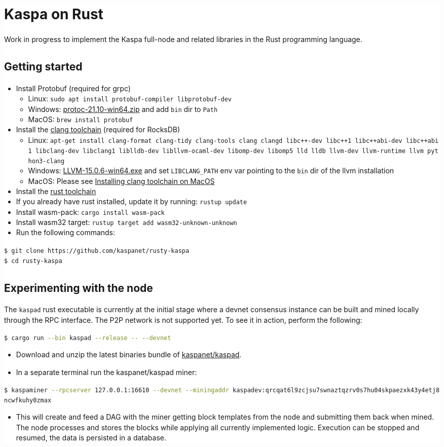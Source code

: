 # Kaspa on Rust

Work in progress to implement the Kaspa full-node and related libraries in the Rust programming language.

## Getting started

- Install Protobuf (required for grpc)
  - Linux: `sudo apt install protobuf-compiler libprotobuf-dev`
  - Windows: [protoc-21.10-win64.zip](https://github.com/protocolbuffers/protobuf/releases/download/v21.10/protoc-21.10-win64.zip) and add `bin` dir to `Path`
  - MacOS: `brew install protobuf`
- Install the [clang toolchain](https://clang.llvm.org/) (required for RocksDB)
  - Linux: `apt-get install clang-format clang-tidy clang-tools clang clangd libc++-dev libc++1 libc++abi-dev libc++abi1 libclang-dev libclang1 liblldb-dev libllvm-ocaml-dev libomp-dev libomp5 lld lldb llvm-dev llvm-runtime llvm python3-clang`
  - Windows: [LLVM-15.0.6-win64.exe](https://github.com/llvm/llvm-project/releases/download/llvmorg-15.0.6/LLVM-15.0.6-win64.exe) and set `LIBCLANG_PATH` env var pointing to the `bin` dir of the llvm installation
  - MacOS: Please see [Installing clang toolchain on MacOS](#installing-clang-toolchain-on-macos)
- Install the [rust toolchain](https://rustup.rs/)
- If you already have rust installed, update it by running: `rustup update`
- Install wasm-pack: `cargo install wasm-pack`
- Install wasm32 target: `rustup target add wasm32-unknown-unknown`
- Run the following commands:

```bash
$ git clone https://github.com/kaspanet/rusty-kaspa
$ cd rusty-kaspa
```

## Experimenting with the node

The `kaspad` rust executable is currently at the initial stage where a devnet consensus instance can be built and mined locally through the RPC interface. The P2P network is not supported yet. To see it in action, perform the following:

```bash
$ cargo run --bin kaspad --release -- --devnet
```

- Download and unzip the latest binaries bundle of [kaspanet/kaspad](https://github.com/kaspanet/kaspad/releases).

- In a separate terminal run the kaspanet/kaspad miner:

```bash
$ kaspaminer --rpcserver 127.0.0.1:16610 --devnet --miningaddr kaspadev:qrcqat6l9zcjsu7swnaztqzrv0s7hu04skpaezxk43y4etj8ncwfkuhy0zmax
```

- This will create and feed a DAG with the miner getting block templates from the node and submitting them back when mined. The node processes and stores the blocks while applying all currently implemented logic. Execution can be stopped and resumed, the data is persisted in a database.
